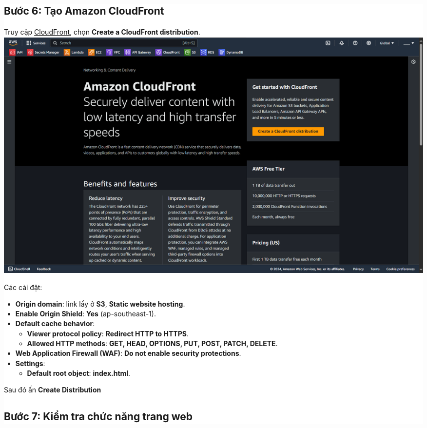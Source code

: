 
## Bước 6: Tạo Amazon CloudFront

Truy cập [CloudFront](https://us-east-1.console.aws.amazon.com/cloudfront/v4/home?region=ap-southeast-1#/welcome), chọn **Create a CloudFront distribution**.
![alt text](./nodegetstarted/image-119.png)

Các cài đặt:
- **Origin domain**: link lấy ở **S3**, **Static website hosting**.
- **Enable Origin Shield**: **Yes** (ap-southeast-1).
- **Default cache behavior**:
  - **Viewer protocol policy**: **Redirect HTTP to HTTPS**.
  - **Allowed HTTP methods**: **GET, HEAD, OPTIONS, PUT, POST, PATCH, DELETE**.
- **Web Application Firewall (WAF)**: **Do not enable security protections**.
- **Settings**:
  - **Default root object**: **index.html**.

Sau đó ấn **Create Distribution**




## Bước 7: Kiểm tra chức năng trang web